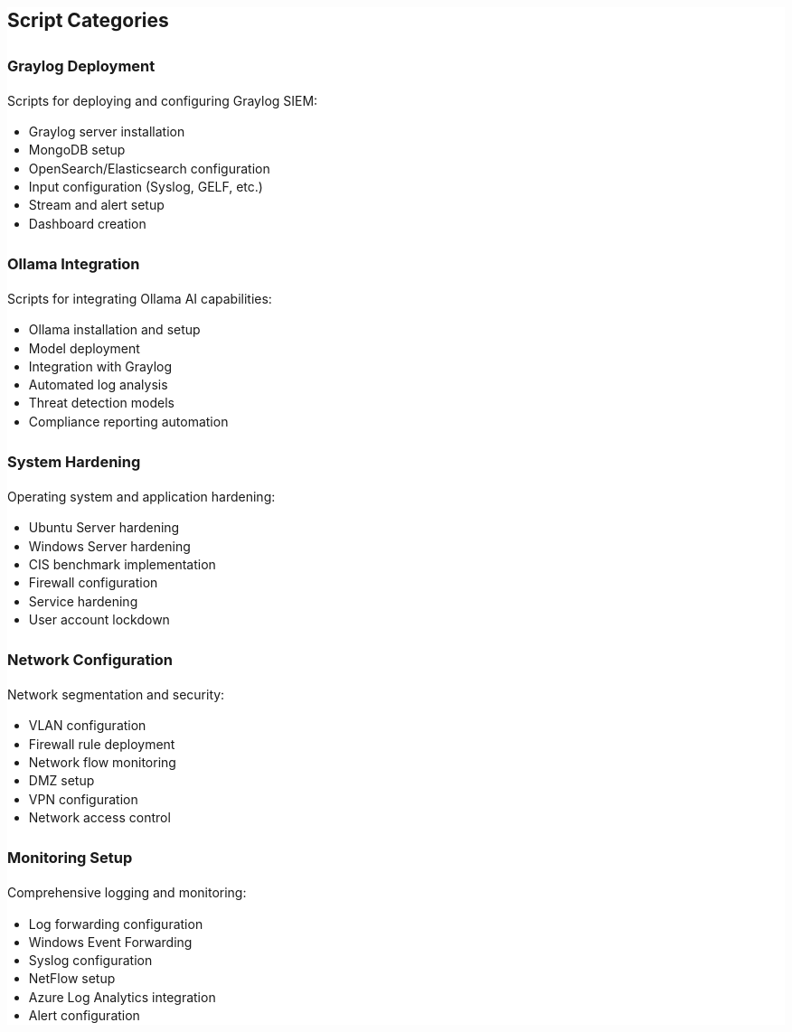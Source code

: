 ## Script Categories

### Graylog Deployment

Scripts for deploying and configuring Graylog SIEM:
- Graylog server installation
- MongoDB setup
- OpenSearch/Elasticsearch configuration
- Input configuration (Syslog, GELF, etc.)
- Stream and alert setup
- Dashboard creation

### Ollama Integration

Scripts for integrating Ollama AI capabilities:
- Ollama installation and setup
- Model deployment
- Integration with Graylog
- Automated log analysis
- Threat detection models
- Compliance reporting automation

### System Hardening

Operating system and application hardening:
- Ubuntu Server hardening
- Windows Server hardening
- CIS benchmark implementation
- Firewall configuration
- Service hardening
- User account lockdown

### Network Configuration

Network segmentation and security:
- VLAN configuration
- Firewall rule deployment
- Network flow monitoring
- DMZ setup
- VPN configuration
- Network access control

### Monitoring Setup

Comprehensive logging and monitoring:
- Log forwarding configuration
- Windows Event Forwarding
- Syslog configuration
- NetFlow setup
- Azure Log Analytics integration
- Alert configuration
